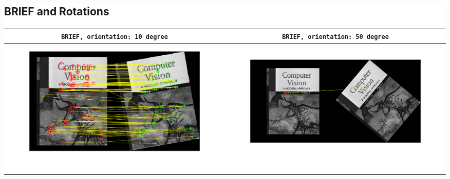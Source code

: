 
## BRIEF and Rotations 


| `BRIEF, orientation: 10 degree`| `BRIEF, orientation: 50 degree`|
|-----------------------------------|-----------------------------------------|
|<img src="results/Matches_BRIEF_1.png" width="600">|<img src="results/Matches_BRIEF_5.png" width="600">|
